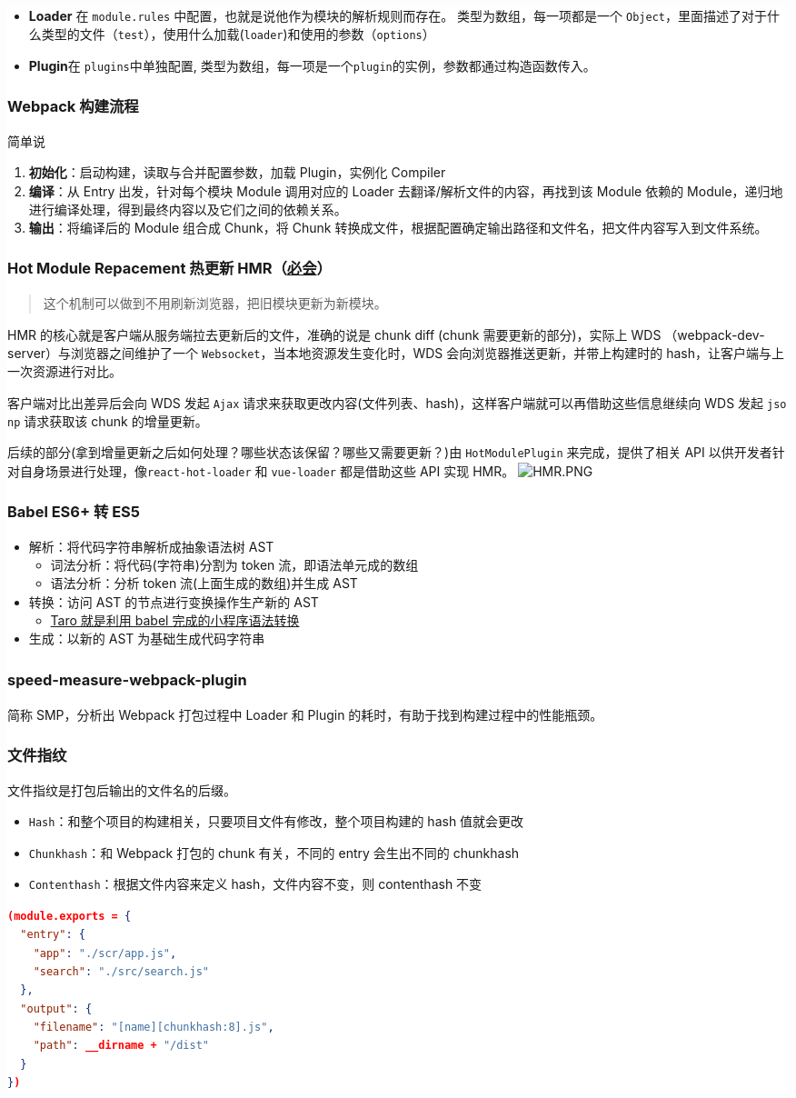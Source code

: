 - **Loader** 在 `module.rules` 中配置，也就是说他作为模块的解析规则而存在。 类型为数组，每一项都是一个 `Object`，里面描述了对于什么类型的文件（`test`），使用什么加载(`loader`)和使用的参数（`options`）

- **Plugin**在 `plugins`中单独配置, 类型为数组，每一项是一个`plugin`的实例，参数都通过构造函数传入。

### Webpack 构建流程

简单说

1. **初始化**：启动构建，读取与合并配置参数，加载 Plugin，实例化 Compiler
2. **编译**：从 Entry 出发，针对每个模块 Module 调用对应的 Loader 去翻译/解析文件的内容，再找到该 Module 依赖的 Module，递归地进行编译处理，得到最终内容以及它们之间的依赖关系。
3. **输出**：将编译后的 Module 组合成 Chunk，将 Chunk 转换成文件，根据配置确定输出路径和文件名，把文件内容写入到文件系统。

### Hot Module Repacement 热更新 HMR（[必会](https://zhuanlan.zhihu.com/p/30669007)）

> 这个机制可以做到不用刷新浏览器，把旧模块更新为新模块。

HMR 的核心就是客户端从服务端拉去更新后的文件，准确的说是 chunk diff (chunk 需要更新的部分)，实际上 WDS （webpack-dev-server）与浏览器之间维护了一个 `Websocket`，当本地资源发生变化时，WDS 会向浏览器推送更新，并带上构建时的 hash，让客户端与上一次资源进行对比。

客户端对比出差异后会向 WDS 发起 `Ajax` 请求来获取更改内容(文件列表、hash)，这样客户端就可以再借助这些信息继续向 WDS 发起 `jsonp` 请求获取该 chunk 的增量更新。

后续的部分(拿到增量更新之后如何处理？哪些状态该保留？哪些又需要更新？)由 `HotModulePlugin` 来完成，提供了相关 API 以供开发者针对自身场景进行处理，像`react-hot-loader` 和 `vue-loader` 都是借助这些 API 实现 HMR。
![HMR.PNG](https://s4.ax1x.com/2021/12/15/TpIEWj.jpg)

### Babel ES6+ 转 ES5

- 解析：将代码字符串解析成抽象语法树 AST
  - 词法分析：将代码(字符串)分割为 token 流，即语法单元成的数组
  - 语法分析：分析 token 流(上面生成的数组)并生成 AST
- 转换：访问 AST 的节点进行变换操作生产新的 AST
  - [Taro 就是利用 babel 完成的小程序语法转换](https://github.com/NervJS/taro/blob/master/packages/taro-transformer-wx/src/index.ts#L15)
- 生成：以新的 AST 为基础生成代码字符串

### speed-measure-webpack-plugin

简称 SMP，分析出 Webpack 打包过程中 Loader 和 Plugin 的耗时，有助于找到构建过程中的性能瓶颈。

### 文件指纹

文件指纹是打包后输出的文件名的后缀。

- `Hash`：和整个项目的构建相关，只要项目文件有修改，整个项目构建的 hash 值就会更改

- `Chunkhash`：和 Webpack 打包的 chunk 有关，不同的 entry 会生出不同的 chunkhash

- `Contenthash`：根据文件内容来定义 hash，文件内容不变，则 contenthash 不变

```json
(module.exports = {
  "entry": {
    "app": "./scr/app.js",
    "search": "./src/search.js"
  },
  "output": {
    "filename": "[name][chunkhash:8].js",
    "path": __dirname + "/dist"
  }
})
```
